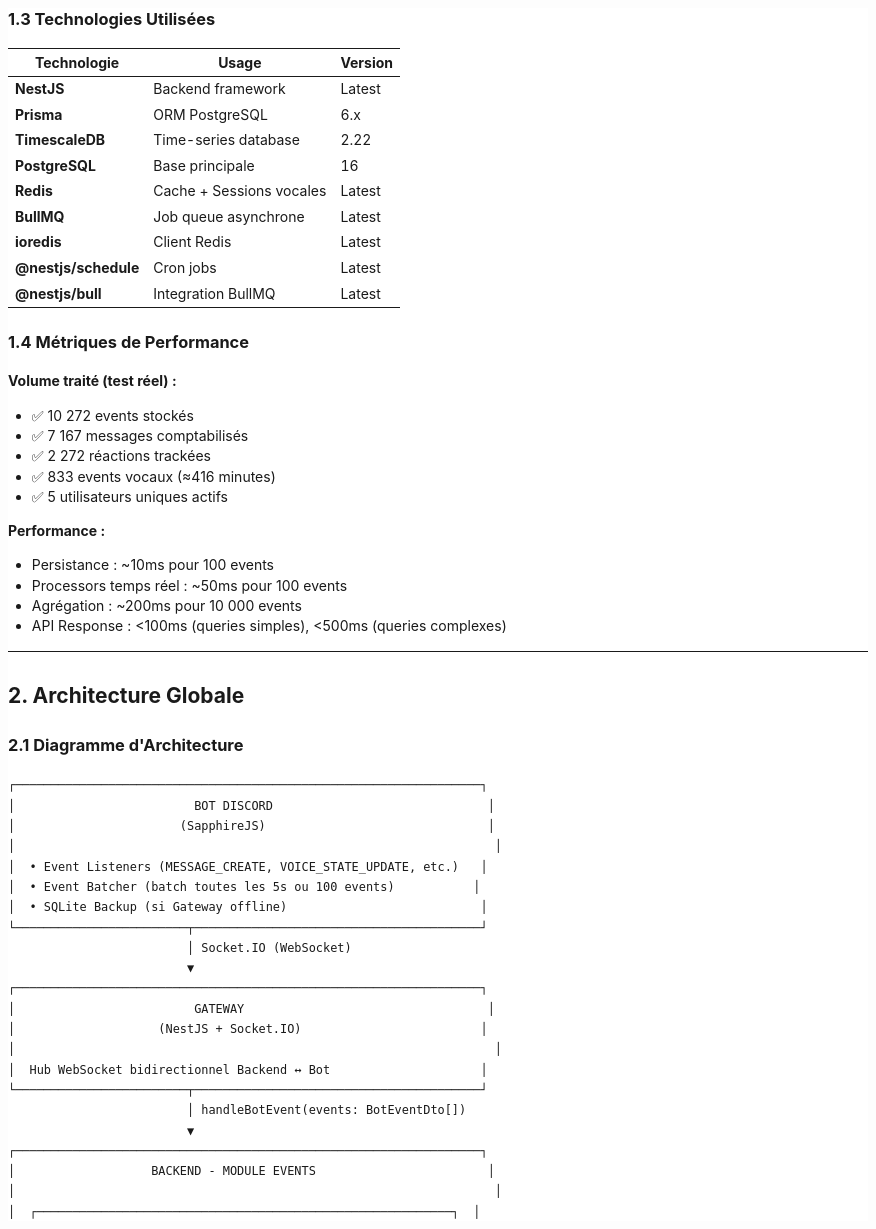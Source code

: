 ### 1.3 Technologies Utilisées

| Technologie | Usage | Version |
|-------------|-------|---------|
| **NestJS** | Backend framework | Latest |
| **Prisma** | ORM PostgreSQL | 6.x |
| **TimescaleDB** | Time-series database | 2.22 |
| **PostgreSQL** | Base principale | 16 |
| **Redis** | Cache + Sessions vocales | Latest |
| **BullMQ** | Job queue asynchrone | Latest |
| **ioredis** | Client Redis | Latest |
| **@nestjs/schedule** | Cron jobs | Latest |
| **@nestjs/bull** | Integration BullMQ | Latest |

### 1.4 Métriques de Performance

**Volume traité (test réel) :**
- ✅ 10 272 events stockés
- ✅ 7 167 messages comptabilisés
- ✅ 2 272 réactions trackées
- ✅ 833 events vocaux (≈416 minutes)
- ✅ 5 utilisateurs uniques actifs

**Performance :**
- Persistance : ~10ms pour 100 events
- Processors temps réel : ~50ms pour 100 events
- Agrégation : ~200ms pour 10 000 events
- API Response : <100ms (queries simples), <500ms (queries complexes)

---

## 2. Architecture Globale

### 2.1 Diagramme d'Architecture

```
┌─────────────────────────────────────────────────────────────────┐
│                         BOT DISCORD                              │
│                       (SapphireJS)                               │
│                                                                   │
│  • Event Listeners (MESSAGE_CREATE, VOICE_STATE_UPDATE, etc.)   │
│  • Event Batcher (batch toutes les 5s ou 100 events)           │
│  • SQLite Backup (si Gateway offline)                           │
└────────────────────────┬────────────────────────────────────────┘
                         │ Socket.IO (WebSocket)
                         ▼
┌─────────────────────────────────────────────────────────────────┐
│                         GATEWAY                                  │
│                    (NestJS + Socket.IO)                         │
│                                                                   │
│  Hub WebSocket bidirectionnel Backend ↔ Bot                     │
└────────────────────────┬────────────────────────────────────────┘
                         │ handleBotEvent(events: BotEventDto[])
                         ▼
┌─────────────────────────────────────────────────────────────────┐
│                   BACKEND - MODULE EVENTS                        │
│                                                                   │
│  ┌──────────────────────────────────────────────────────────┐  │
```